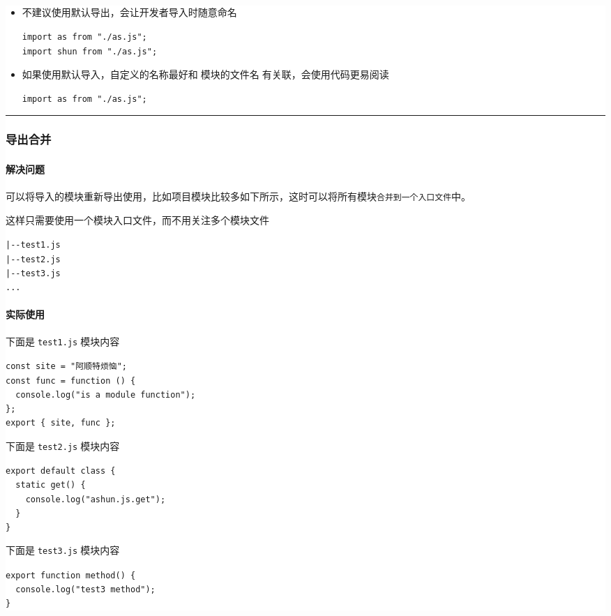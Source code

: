 - 不建议使用默认导出，会让开发者导入时随意命名

  ```text
  import as from "./as.js";
  import shun from "./as.js";
  ```

- 如果使用默认导入，自定义的名称最好和 模块的文件名 有关联，会使用代码更易阅读

  ```text
  import as from "./as.js";
  ```



---

### 导出合并

#### 解决问题

可以将导入的模块重新导出使用，比如项目模块比较多如下所示，这时可以将所有模块`合并到一个入口文件`中。

这样只需要使用一个模块入口文件，而不用关注多个模块文件

```text
|--test1.js
|--test2.js
|--test3.js
...
```

#### 实际使用

下面是 `test1.js` 模块内容

```text
const site = "阿顺特烦恼";
const func = function () {
  console.log("is a module function");
};
export { site, func };
```

下面是 `test2.js` 模块内容

```text
export default class {
  static get() {
    console.log("ashun.js.get");
  }
}
```

下面是 `test3.js` 模块内容

```
export function method() {
  console.log("test3 method");
}
```

